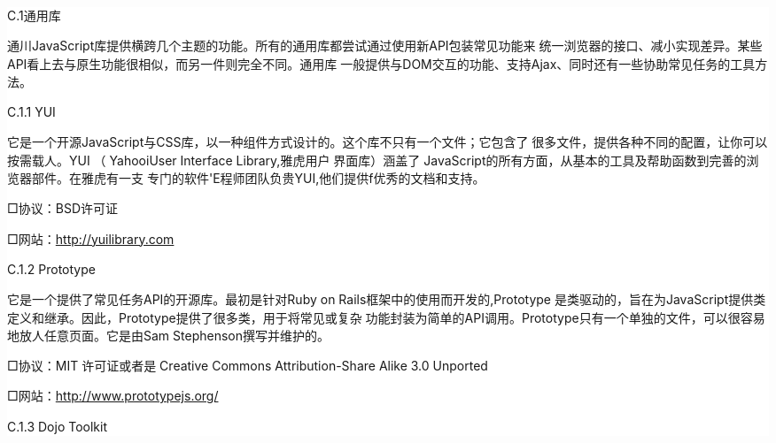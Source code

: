 C.1通用库

通川JavaScript库提供横跨几个主题的功能。所有的通用库都尝试通过使用新API包装常见功能来 统一浏览器的接口、减小实现差异。某些API看上去与原生功能很相似，而另一件则完全不同。通用库 一般提供与DOM交互的功能、支持Ajax、同时还有一些协助常见任务的工具方法。

C.1.1 YUI

它是一个开源JavaScript与CSS库，以一种组件方式设计的。这个库不只有一个文件；它包含了 很多文件，提供各种不同的配置，让你可以按需载人。YUI （ YahooiUser Interface Library,雅虎用户 界面库）涵盖了 JavaScript的所有方面，从基本的工具及帮助函数到完善的浏览器部件。在雅虎有一支 专门的软件'E程师团队负贵YUI,他们提供f优秀的文档和支持。

□协议：BSD许可证

□网站：http://yuilibrary.com

C.1.2 Prototype

它是一个提供了常见任务API的开源库。最初是针对Ruby on Rails框架中的使用而开发的,Prototype 是类驱动的，旨在为JavaScript提供类定义和继承。因此，Prototype提供了很多类，用于将常见或复杂 功能封装为简单的API调用。Prototype只有一个单独的文件，可以很容易地放人任意页面。它是由Sam Stephenson撰写并维护的。

□协议：MIT 许可证或者是 Creative Commons Attribution-Share Alike 3.0 Unported

□网站：http://www.prototypejs.org/

C.1.3 Dojo Toolkit

